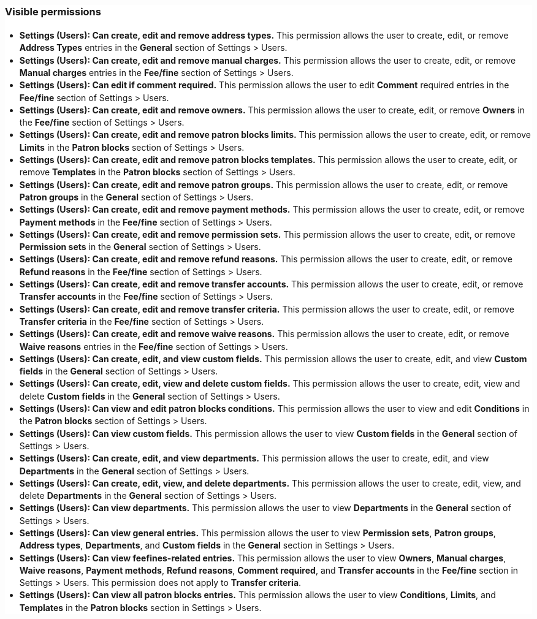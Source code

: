 
### Visible permissions


-   **Settings (Users): Can create, edit and remove address types.** This permission allows the user to create, edit, or remove **Address Types** entries in the **General** section of Settings \> Users.
-   **Settings (Users): Can create, edit and remove manual charges.** This permission allows the user to create, edit, or remove **Manual charges** entries in the **Fee/fine** section of Settings \> Users. 
-   **Settings (Users): Can edit if comment required.** This permission allows the user to edit **Comment** required entries in the **Fee/fine** section of Settings \> Users.
-   **Settings (Users): Can create, edit and remove owners.** This permission allows the user to create, edit, or remove **Owners** in the **Fee/fine** section of Settings \> Users.
-   **Settings (Users): Can create, edit and remove patron blocks limits.** This permission allows the user to create, edit, or remove **Limits** in the **Patron blocks** section of Settings \> Users.
-   **Settings (Users): Can create, edit and remove patron blocks templates.** This permission allows the user to create, edit, or remove **Templates** in the **Patron blocks** section of Settings \> Users.
-   **Settings (Users): Can create, edit and remove patron groups.** This permission allows the user to create, edit, or remove **Patron groups** in the **General** section of Settings \> Users.
-   **Settings (Users): Can create, edit and remove payment methods.** This permission allows the user to create, edit, or remove **Payment methods** in the **Fee/fine** section of Settings \> Users.
-   **Settings (Users): Can create, edit and remove permission sets.** This permission allows the user to create, edit, or remove **Permission sets** in the **General** section of Settings \> Users.
-   **Settings (Users): Can create, edit and remove refund reasons.** This permission allows the user to create, edit, or remove **Refund reasons** in the **Fee/fine** section of Settings \> Users.
-   **Settings (Users): Can create, edit and remove transfer accounts.** This permission allows the user to create, edit, or remove **Transfer accounts** in the **Fee/fine** section of Settings \> Users.
-   **Settings (Users): Can create, edit and remove transfer criteria.** This permission allows the user to create, edit, or remove **Transfer criteria** in the **Fee/fine** section of Settings \> Users.
-   **Settings (Users): Can create, edit and remove waive reasons.** This permission allows the user to create, edit, or remove **Waive reasons** entries in the **Fee/fine** section of Settings \> Users.
-   **Settings (Users): Can create, edit, and view custom fields.** This permission allows the user to create, edit, and view **Custom fields** in the **General** section of Settings \> Users.
-   **Settings (Users): Can create, edit, view and delete custom fields.** This permission allows the user to create, edit, view and delete **Custom fields** in the **General** section of Settings \> Users.
-   **Settings (Users): Can view and edit patron blocks conditions.** This permission allows the user to view and edit **Conditions** in the **Patron blocks** section of Settings \> Users.
-   **Settings (Users): Can view custom fields.** This permission allows the user to view **Custom fields** in the **General** section of Settings \> Users.
-   **Settings (Users): Can create, edit, and view departments.** This permission allows the user to create, edit, and view **Departments** in the **General** section of Settings \> Users.
-   **Settings (Users): Can create, edit, view, and delete departments.** This permission allows the user to create, edit, view, and delete **Departments** in the **General** section of Settings \> Users.
-   **Settings (Users): Can view departments.** This permission allows the user to view **Departments** in the **General** section of Settings \> Users.
-   **Settings (Users): Can view general entries.** This permission allows the user to view **Permission sets**, **Patron groups**, **Address types**, **Departments**, and **Custom fields** in the **General** section in Settings \> Users.
-   **Settings (Users): Can view feefines-related entries.** This permission allows the user to view **Owners**, **Manual charges**, **Waive reasons**, **Payment methods**, **Refund reasons**, **Comment required**, and **Transfer accounts** in the **Fee/fine** section in Settings \> Users. This permission does not apply to **Transfer criteria**.
-   **Settings (Users): Can view all patron blocks entries.** This permission allows the user to view **Conditions**, **Limits**, and **Templates** in the **Patron blocks** section in Settings \> Users.